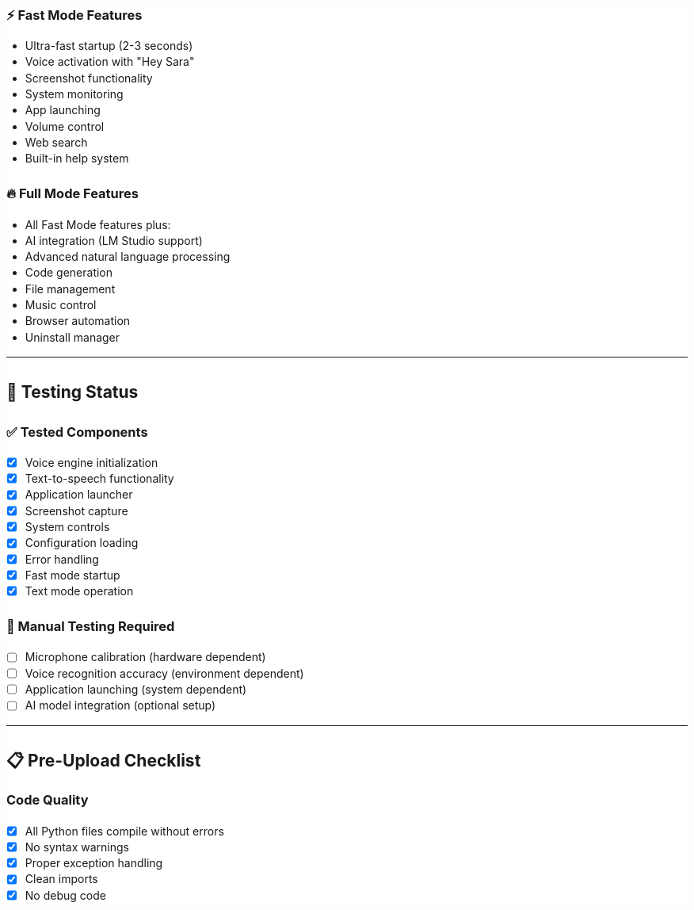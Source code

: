 ### ⚡ Fast Mode Features
- Ultra-fast startup (2-3 seconds)
- Voice activation with "Hey Sara"
- Screenshot functionality
- System monitoring
- App launching
- Volume control
- Web search
- Built-in help system

### 🔥 Full Mode Features
- All Fast Mode features plus:
- AI integration (LM Studio support)
- Advanced natural language processing
- Code generation
- File management
- Music control
- Browser automation
- Uninstall manager

---

## 🧪 Testing Status

### ✅ Tested Components
- [x] Voice engine initialization
- [x] Text-to-speech functionality
- [x] Application launcher
- [x] Screenshot capture
- [x] System controls
- [x] Configuration loading
- [x] Error handling
- [x] Fast mode startup
- [x] Text mode operation

### 🔄 Manual Testing Required
- [ ] Microphone calibration (hardware dependent)
- [ ] Voice recognition accuracy (environment dependent)
- [ ] Application launching (system dependent)
- [ ] AI model integration (optional setup)

---

## 📋 Pre-Upload Checklist

### Code Quality
- [x] All Python files compile without errors
- [x] No syntax warnings
- [x] Proper exception handling
- [x] Clean imports
- [x] No debug code
